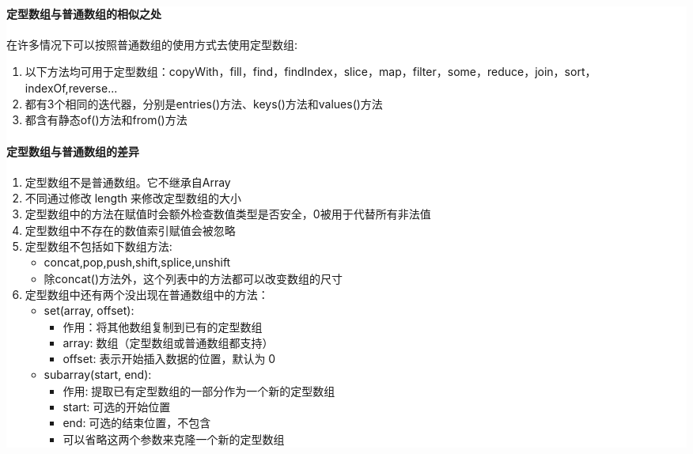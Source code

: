 #### 定型数组与普通数组的相似之处
在许多情况下可以按照普通数组的使用方式去使用定型数组:
1. 以下方法均可用于定型数组：copyWith，fill，find，findIndex，slice，map，filter，some，reduce，join，sort，indexOf,reverse...
2. 都有3个相同的迭代器，分别是entries()方法、keys()方法和values()方法
3. 都含有静态of()方法和from()方法

#### 定型数组与普通数组的差异
1. 定型数组不是普通数组。它不继承自Array
1. 不同通过修改 length 来修改定型数组的大小
2. 定型数组中的方法在赋值时会额外检查数值类型是否安全，0被用于代替所有非法值
3. 定型数组中不存在的数值索引赋值会被忽略
5. 定型数组不包括如下数组方法: 
    - concat,pop,push,shift,splice,unshift
    - 除concat()方法外，这个列表中的方法都可以改变数组的尺寸
6. 定型数组中还有两个没出现在普通数组中的方法：
    - set(array, offset): 
        - 作用：将其他数组复制到已有的定型数组
        - array: 数组（定型数组或普通数组都支持）
        - offset: 表示开始插入数据的位置，默认为 0
    - subarray(start, end):
        - 作用: 提取已有定型数组的一部分作为一个新的定型数组
        - start: 可选的开始位置
        - end: 可选的结束位置，不包含
        - 可以省略这两个参数来克隆一个新的定型数组